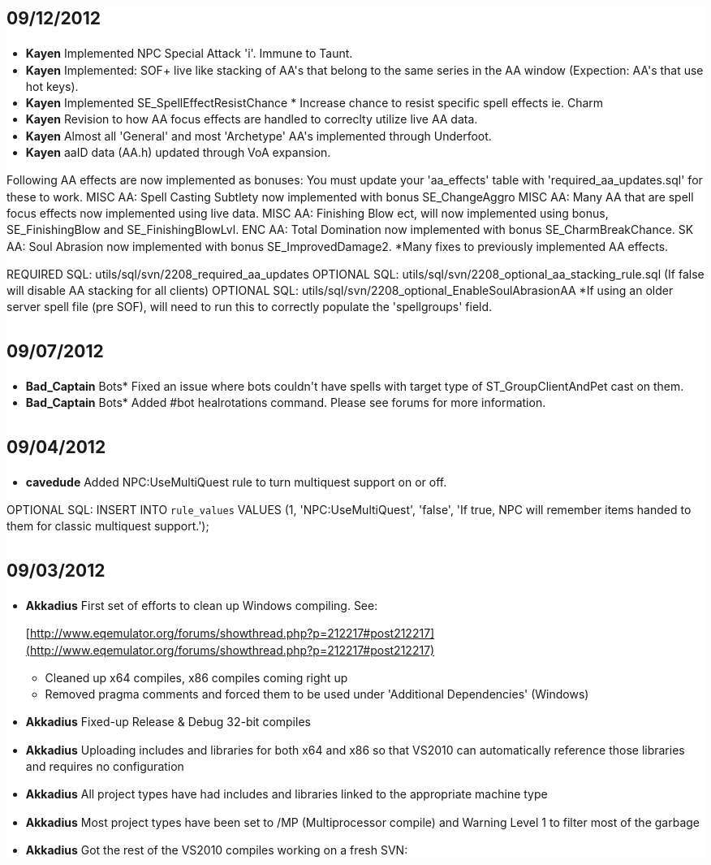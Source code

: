 ## 09/12/2012

* **Kayen** Implemented NPC Special Attack 'i'. Immune to Taunt.
* **Kayen** Implemented: SOF+ live like stacking of AA's that belong to the same series in the AA window (Expection: AA's that use hot keys).
* **Kayen** Implemented SE_SpellEffectResistChance * Increase chance to resist specific spell effects ie. Charm
* **Kayen** Revision to how AA focus effects are handled to correclty utilize live AA data.
* **Kayen** Almost all 'General' and most 'Archetype' AA's implemented through Underfoot.
* **Kayen** aaID data (AA.h) updated through VoA expansion.

Following AA effects are now implemented as bonuses: You must update your 'aa_effects' table with 'required_aa_updates.sql' for these to work. MISC AA: Spell Casting Subtlety now implemented with bonus SE_ChangeAggro MISC AA: Many AA that are spell focus effects now implemented using live data. MISC AA: Finishing Blow ect, will now implemented using bonus, SE_FinishingBlow and SE_FinishingBlowLvl. ENC AA: Total Domination now implemented with bonus SE_CharmBreakChance. SK AA: Soul Abrasion now implemented with bonus SE_ImprovedDamage2. *Many fixes to previously implemented AA effects.

REQUIRED SQL: utils/sql/svn/2208_required_aa_updates OPTIONAL SQL: utils/sql/svn/2208_optional_aa_stacking_rule.sql (If false will disable AA stacking for all clients) OPTIONAL SQL: utils/sql/svn/2208_optional_EnableSoulAbrasionAA *If using an older server spell file (pre SOF), will need to run this to correctly populate the 'spellgroups' field.

## 09/07/2012

* **Bad_Captain** Bots* Fixed an issue where bots couldn't have spells with target type of ST_GroupClientAndPet cast on them.
* **Bad_Captain** Bots* Added #bot healrotations command. Please see forums for more information.

## 09/04/2012

* **cavedude** Added NPC:UseMultiQuest rule to turn multiquest support on or off.

OPTIONAL SQL: INSERT INTO `rule_values` VALUES (1, 'NPC:UseMultiQuest', 'false', 'If true, NPC will remember items handed to them for classic multiquest support.');

## 09/03/2012

* **Akkadius** First set of efforts to clean up Windows compiling. See:

  [http://www.eqemulator.org/forums/showthread.php?p=212217#post212217](http://www.eqemulator.org/forums/showthread.php?p=212217#post212217)

  * Cleaned up x64 compiles, x86 compiles coming right up
  * Removed pragma comments and forced them to be used under 'Additional Dependencies' (Windows)

* **Akkadius** Fixed-up Release & Debug 32-bit compiles
* **Akkadius** Uploading includes and libraries for both x64 and x86 so that VS2010 can automatically reference those libraries and requires no configuration
* **Akkadius** All project types have had includes and libraries linked to the appropriate machine type
* **Akkadius** Most project types have been set to /MP (Multiprocessor compile) and Warning Level 1 to filter most of the garbage
* **Akkadius** Got the rest of the VS2010 compiles working on a fresh SVN:

